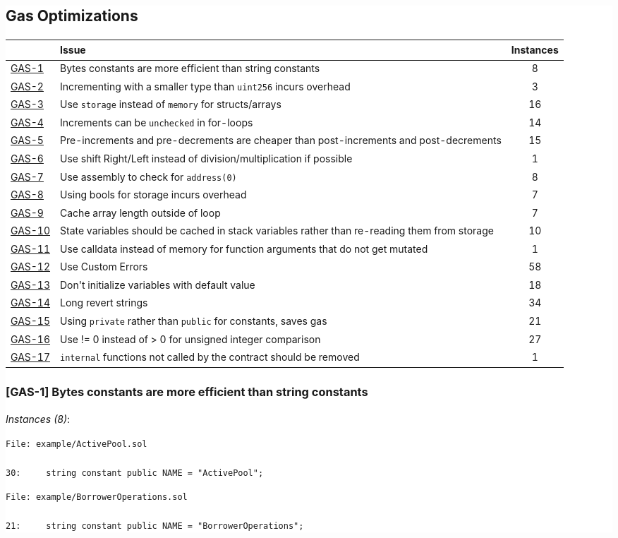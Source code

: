 ## Gas Optimizations


| |Issue|Instances|
|-|:-|:-:|
| [GAS-1](#GAS-1) | Bytes constants are more efficient than string constants | 8 |
| [GAS-2](#GAS-2) | Incrementing with a smaller type than `uint256` incurs overhead | 3 |
| [GAS-3](#GAS-3) | Use `storage` instead of `memory` for structs/arrays | 16 |
| [GAS-4](#GAS-4) | Increments can be `unchecked` in for-loops | 14 |
| [GAS-5](#GAS-5) | Pre-increments and pre-decrements are cheaper than post-increments and post-decrements | 15 |
| [GAS-6](#GAS-6) | Use shift Right/Left instead of division/multiplication if possible | 1 |
| [GAS-7](#GAS-7) | Use assembly to check for `address(0)` | 8 |
| [GAS-8](#GAS-8) | Using bools for storage incurs overhead | 7 |
| [GAS-9](#GAS-9) | Cache array length outside of loop | 7 |
| [GAS-10](#GAS-10) | State variables should be cached in stack variables rather than re-reading them from storage | 10 |
| [GAS-11](#GAS-11) | Use calldata instead of memory for function arguments that do not get mutated | 1 |
| [GAS-12](#GAS-12) | Use Custom Errors | 58 |
| [GAS-13](#GAS-13) | Don't initialize variables with default value | 18 |
| [GAS-14](#GAS-14) | Long revert strings | 34 |
| [GAS-15](#GAS-15) | Using `private` rather than `public` for constants, saves gas | 21 |
| [GAS-16](#GAS-16) | Use != 0 instead of > 0 for unsigned integer comparison | 27 |
| [GAS-17](#GAS-17) | `internal` functions not called by the contract should be removed | 1 |
### <a name="GAS-1"></a>[GAS-1] Bytes constants are more efficient than string constants

*Instances (8)*:
```solidity
File: example/ActivePool.sol

30:     string constant public NAME = "ActivePool";

```

```solidity
File: example/BorrowerOperations.sol

21:     string constant public NAME = "BorrowerOperations";

```
